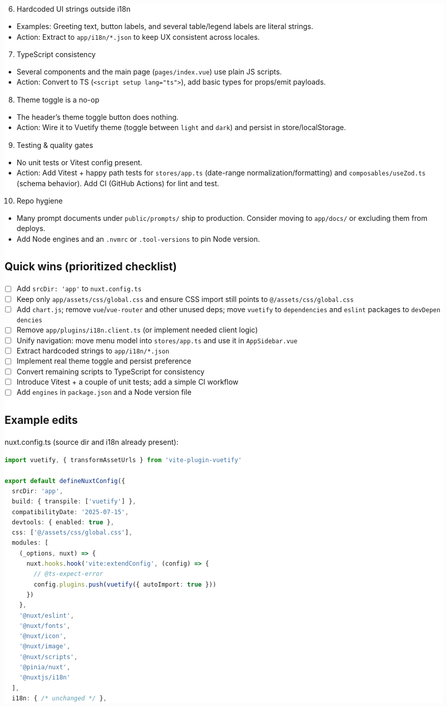 6) Hardcoded UI strings outside i18n
- Examples: Greeting text, button labels, and several table/legend labels are literal strings.
- Action: Extract to `app/i18n/*.json` to keep UX consistent across locales.

7) TypeScript consistency
- Several components and the main page (`pages/index.vue`) use plain JS scripts.
- Action: Convert to TS (`<script setup lang="ts">`), add basic types for props/emit payloads.

8) Theme toggle is a no-op
- The header’s theme toggle button does nothing.
- Action: Wire it to Vuetify theme (toggle between `light` and `dark`) and persist in store/localStorage.

9) Testing & quality gates
- No unit tests or Vitest config present.
- Action: Add Vitest + happy path tests for `stores/app.ts` (date-range normalization/formatting) and `composables/useZod.ts` (schema behavior). Add CI (GitHub Actions) for lint and test.

10) Repo hygiene
- Many prompt documents under `public/prompts/` ship to production. Consider moving to `app/docs/` or excluding them from deploys.
- Add Node engines and an `.nvmrc` or `.tool-versions` to pin Node version.

## Quick wins (prioritized checklist)
- [ ] Add `srcDir: 'app'` to `nuxt.config.ts`
- [ ] Keep only `app/assets/css/global.css` and ensure CSS import still points to `@/assets/css/global.css`
- [ ] Add `chart.js`; remove `vue`/`vue-router` and other unused deps; move `vuetify` to `dependencies` and `eslint` packages to `devDependencies`
- [ ] Remove `app/plugins/i18n.client.ts` (or implement needed client logic)
- [ ] Unify navigation: move menu model into `stores/app.ts` and use it in `AppSidebar.vue`
- [ ] Extract hardcoded strings to `app/i18n/*.json`
- [ ] Implement real theme toggle and persist preference
- [ ] Convert remaining scripts to TypeScript for consistency
- [ ] Introduce Vitest + a couple of unit tests; add a simple CI workflow
- [ ] Add `engines` in `package.json` and a Node version file

## Example edits

nuxt.config.ts (source dir and i18n already present):
```ts
import vuetify, { transformAssetUrls } from 'vite-plugin-vuetify'

export default defineNuxtConfig({
  srcDir: 'app',
  build: { transpile: ['vuetify'] },
  compatibilityDate: '2025-07-15',
  devtools: { enabled: true },
  css: ['@/assets/css/global.css'],
  modules: [
    (_options, nuxt) => {
      nuxt.hooks.hook('vite:extendConfig', (config) => {
        // @ts-expect-error
        config.plugins.push(vuetify({ autoImport: true }))
      })
    },
    '@nuxt/eslint',
    '@nuxt/fonts',
    '@nuxt/icon',
    '@nuxt/image',
    '@nuxt/scripts',
    '@pinia/nuxt',
    '@nuxtjs/i18n'
  ],
  i18n: { /* unchanged */ },
```